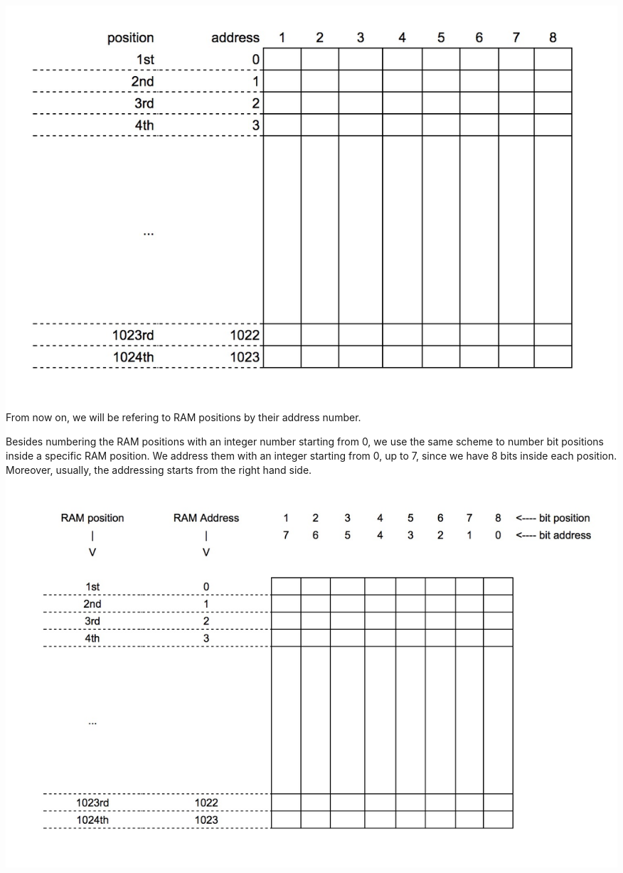 ![./images/RAM Addresses](./images/ram-addresses.jpg)

From now on, we will be refering to RAM positions by their address number.
 
Besides numbering the RAM positions with an integer number starting from 0, we use the same scheme to number bit positions inside a specific RAM position. We address them
with an integer starting from 0, up to 7, since we have 8 bits inside each position. Moreover, usually, the addressing starts from the right hand side.

![./images/./images/RAM Addresses and Bit Addresses](./images/ram-address-bit-address.jpg)
